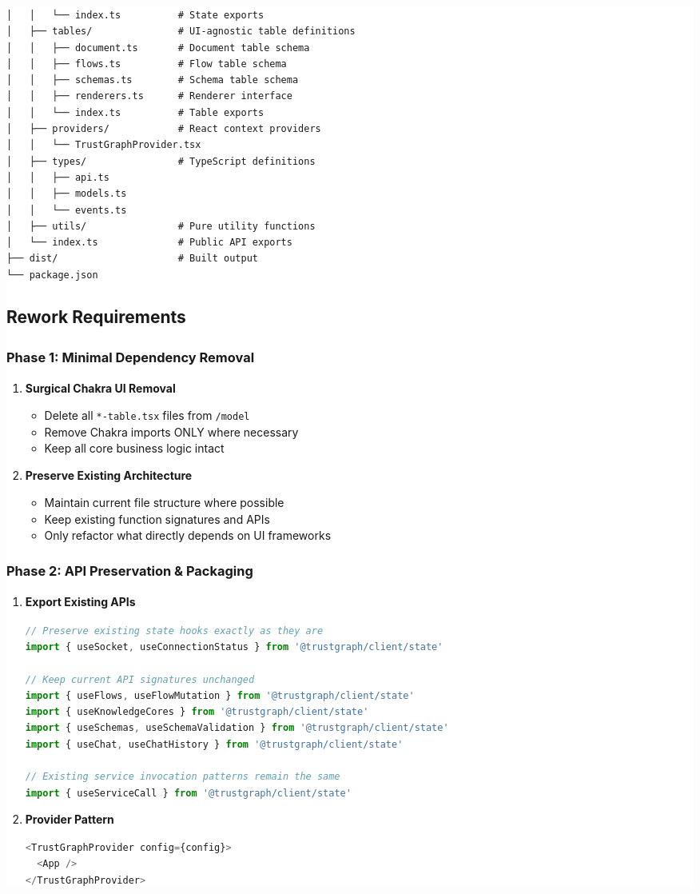 ```
│   │   └── index.ts          # State exports
│   ├── tables/               # UI-agnostic table definitions
│   │   ├── document.ts       # Document table schema
│   │   ├── flows.ts          # Flow table schema
│   │   ├── schemas.ts        # Schema table schema
│   │   ├── renderers.ts      # Renderer interface
│   │   └── index.ts          # Table exports
│   ├── providers/            # React context providers
│   │   └── TrustGraphProvider.tsx
│   ├── types/                # TypeScript definitions
│   │   ├── api.ts
│   │   ├── models.ts
│   │   └── events.ts
│   ├── utils/                # Pure utility functions
│   └── index.ts              # Public API exports
├── dist/                     # Built output
└── package.json
```

## Rework Requirements

### Phase 1: Minimal Dependency Removal

1. **Surgical Chakra UI Removal**
   - Delete all `*-table.tsx` files from `/model`
   - Remove Chakra imports ONLY where necessary
   - Keep all core business logic intact

2. **Preserve Existing Architecture**
   - Maintain current file structure where possible
   - Keep existing function signatures and APIs
   - Only refactor what directly depends on UI frameworks

### Phase 2: API Preservation & Packaging

1. **Export Existing APIs**
   ```typescript
   // Preserve existing state hooks exactly as they are
   import { useSocket, useConnectionStatus } from '@trustgraph/client/state'
   
   // Keep current API signatures unchanged
   import { useFlows, useFlowMutation } from '@trustgraph/client/state'
   import { useKnowledgeCores } from '@trustgraph/client/state'
   import { useSchemas, useSchemaValidation } from '@trustgraph/client/state'
   import { useChat, useChatHistory } from '@trustgraph/client/state'
   
   // Existing service invocation patterns remain the same
   import { useServiceCall } from '@trustgraph/client/state'
   ```

2. **Provider Pattern**
   ```typescript
   <TrustGraphProvider config={config}>
     <App />
   </TrustGraphProvider>
   ```

